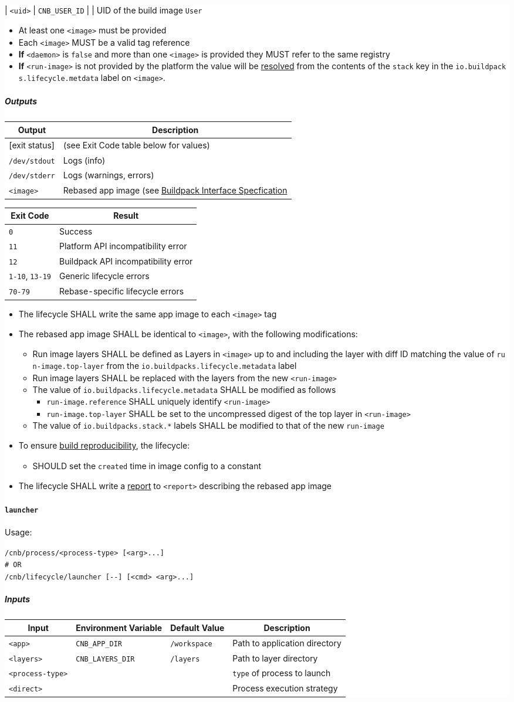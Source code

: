 | `<uid>`             | `CNB_USER_ID`         |                        | UID of the build image `User`

- At least one `<image>` must be provided
- Each `<image>` MUST be a valid tag reference
- **If** `<daemon>` is `false` and more than one `<image>` is provided they MUST refer to the same registry
- **If** `<run-image>` is not provided by the platform the value will be [resolved](#run-image-resolution) from the contents of the `stack` key in the `io.buildpacks.lifecycle.metdata` label on `<image>`.

##### Outputs
| Output             | Description
|--------------------|----------------------------------------------
| [exit status]      | (see Exit Code table below for values)
| `/dev/stdout`      | Logs (info)
| `/dev/stderr`      | Logs (warnings, errors)
| `<image>`          | Rebased app image (see [Buildpack Interface Specfication](buildpack.md)

| Exit Code | Result|
|-----------|-------|
| `0`       | Success
| `11`      | Platform API incompatibility error
| `12`      | Buildpack API incompatibility error
| `1-10`, `13-19` | Generic lifecycle errors
| `70-79`|  Rebase-specific lifecycle errors

- The lifecycle SHALL write the same app image to each `<image>` tag
- The rebased app image SHALL be identical to `<image>`, with the following modifications:
    - Run image layers SHALL be defined as Layers in `<image>` up to and including the layer with diff ID matching the value of `run-image.top-layer` from the `io.buildpacks.lifecycle.metadata` label
    - Run image layers SHALL be replaced with the layers from the new `<run-image>`
    - The value of `io.buildpacks.lifecycle.metadata` SHALL be modified as follows
      - `run-image.reference` SHALL uniquely identify `<run-image>`
      - `run-image.top-layer` SHALL be set to the uncompressed digest of the top layer in `<run-image>`
    - The value of `io.buildpacks.stack.*` labels SHALL be modified to that of the new `run-image`
- To ensure [build reproducibility](#build-reproducibility), the lifecycle:
    - SHOULD set the `created` time in image config to a constant

- The lifecycle SHALL write a [report](#reporttoml-toml) to `<report>` describing the rebased app image

#### `launcher`
Usage:
```
/cnb/process/<process-type> [<arg>...]
# OR
/cnb/lifecycle/launcher [--] [<cmd> <arg>...]
```
##### Inputs
| Input                              | Environment Variable | Default Value | Description                                               |
|------------------------------------|----------------------|---------------|-----------------------------------------------------------|
| `<app>`                            | `CNB_APP_DIR`        | `/workspace`  | Path to application directory                             |
| `<layers>`                         | `CNB_LAYERS_DIR`     | `/layers`     | Path to layer directory                                   |
| `<process-type>`                   |                      |               | `type` of process to launch                               |
| `<direct>`                         |                      |               | Process execution strategy                                |